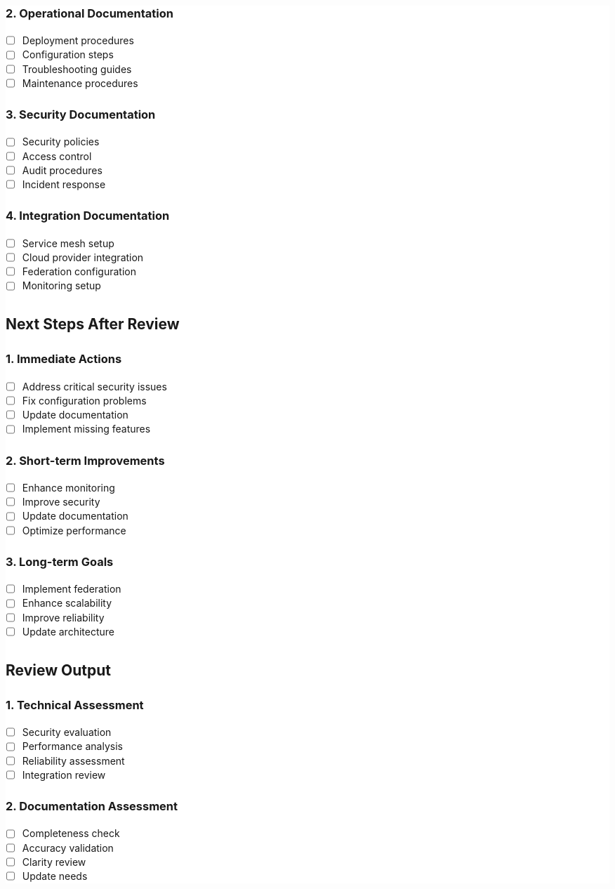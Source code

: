 ### 2. Operational Documentation
- [ ] Deployment procedures
- [ ] Configuration steps
- [ ] Troubleshooting guides
- [ ] Maintenance procedures

### 3. Security Documentation
- [ ] Security policies
- [ ] Access control
- [ ] Audit procedures
- [ ] Incident response

### 4. Integration Documentation
- [ ] Service mesh setup
- [ ] Cloud provider integration
- [ ] Federation configuration
- [ ] Monitoring setup

## Next Steps After Review

### 1. Immediate Actions
- [ ] Address critical security issues
- [ ] Fix configuration problems
- [ ] Update documentation
- [ ] Implement missing features

### 2. Short-term Improvements
- [ ] Enhance monitoring
- [ ] Improve security
- [ ] Update documentation
- [ ] Optimize performance

### 3. Long-term Goals
- [ ] Implement federation
- [ ] Enhance scalability
- [ ] Improve reliability
- [ ] Update architecture

## Review Output

### 1. Technical Assessment
- [ ] Security evaluation
- [ ] Performance analysis
- [ ] Reliability assessment
- [ ] Integration review

### 2. Documentation Assessment
- [ ] Completeness check
- [ ] Accuracy validation
- [ ] Clarity review
- [ ] Update needs

